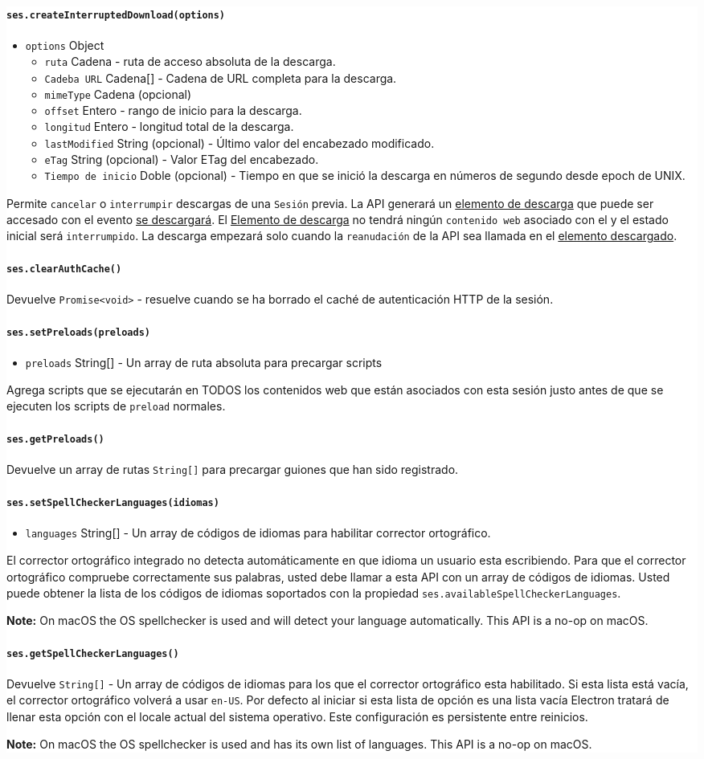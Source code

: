 #### `ses.createInterruptedDownload(options)`

* `options` Object
  * `ruta` Cadena - ruta de acceso absoluta de la descarga.
  * `Cadeba URL` Cadena[] - Cadena de URL completa para la descarga.
  * `mimeType` Cadena (opcional)
  * `offset` Entero - rango de inicio para la descarga.
  * `longitud` Entero - longitud total de la descarga.
  * `lastModified` String (opcional) - Último valor del encabezado modificado.
  * `eTag` String (opcional) - Valor ETag del encabezado.
  * `Tiempo de inicio` Doble (opcional) - Tiempo en que se inició la descarga en números de segundo desde epoch de UNIX.

Permite `cancelar` o `interrumpir` descargas de una `Sesión` previa. La API generará un [elemento de descarga](download-item.md) que puede ser accesado con el evento [se descargará](#event-will-download). El [Elemento de descarga](download-item.md) no tendrá ningún `contenido web` asociado con el y el estado inicial será `interrumpido`. La descarga empezará solo cuando la `reanudación` de la API sea llamada en el [elemento descargado](download-item.md).

#### `ses.clearAuthCache()`

Devuelve `Promise<void>` - resuelve cuando se ha borrado el caché de autenticación HTTP de la sesión.

#### `ses.setPreloads(preloads)`

* `preloads` String[] - Un array de ruta absoluta para precargar scripts

Agrega scripts que se ejecutarán en TODOS los contenidos web que están asociados con esta sesión justo antes de que se ejecuten los scripts de `preload` normales.

#### `ses.getPreloads()`

Devuelve un array de rutas `String[]` para precargar guiones que han sido registrado.

#### `ses.setSpellCheckerLanguages(idiomas)`

* `languages` String[] - Un array de códigos de idiomas para habilitar corrector ortográfico.

El corrector ortográfico integrado no detecta automáticamente en que idioma un usuario esta escribiendo.  Para que el corrector ortográfico compruebe correctamente sus palabras, usted debe llamar a esta API con un array de códigos de idiomas.  Usted puede obtener la lista de los códigos de idiomas soportados con la propiedad `ses.availableSpellCheckerLanguages`.

**Note:** On macOS the OS spellchecker is used and will detect your language automatically.  This API is a no-op on macOS.

#### `ses.getSpellCheckerLanguages()`

Devuelve `String[]` - Un array de códigos de idiomas para los que el corrector ortográfico esta habilitado.  Si esta lista está vacía, el corrector ortográfico volverá a usar `en-US`.  Por defecto al iniciar si esta lista de opción es una lista vacía Electron tratará de llenar esta opción con el locale actual del sistema operativo.  Este configuración es persistente entre reinicios.

**Note:** On macOS the OS spellchecker is used and has its own list of languages.  This API is a no-op on macOS.
